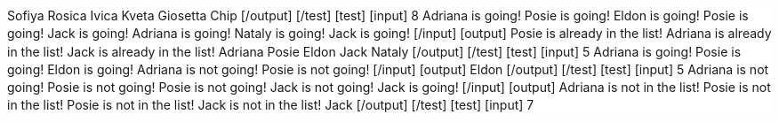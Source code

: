 Sofiya
Rosica
Ivica
Kveta
Giosetta
Chip
[/output]
[/test]
[test]
[input]
8
Adriana is going!
Posie is going!
Eldon is going!
Posie is going!
Jack is going!
Adriana is going!
Nataly is going!
Jack is going!
[/input]
[output]
Posie is already in the list!
Adriana is already in the list!
Jack is already in the list!
Adriana
Posie
Eldon
Jack
Nataly
[/output]
[/test]
[test]
[input]
5
Adriana is going!
Posie is going!
Eldon is going!
Adriana is not going!
Posie is not going!
[/input]
[output]
Eldon
[/output]
[/test]
[test]
[input]
5
Adriana is not going!
Posie is not going!
Posie is not going!
Jack is not going!
Jack is going!
[/input]
[output]
Adriana is not in the list!
Posie is not in the list!
Posie is not in the list!
Jack is not in the list!
Jack
[/output]
[/test]
[test]
[input]
7